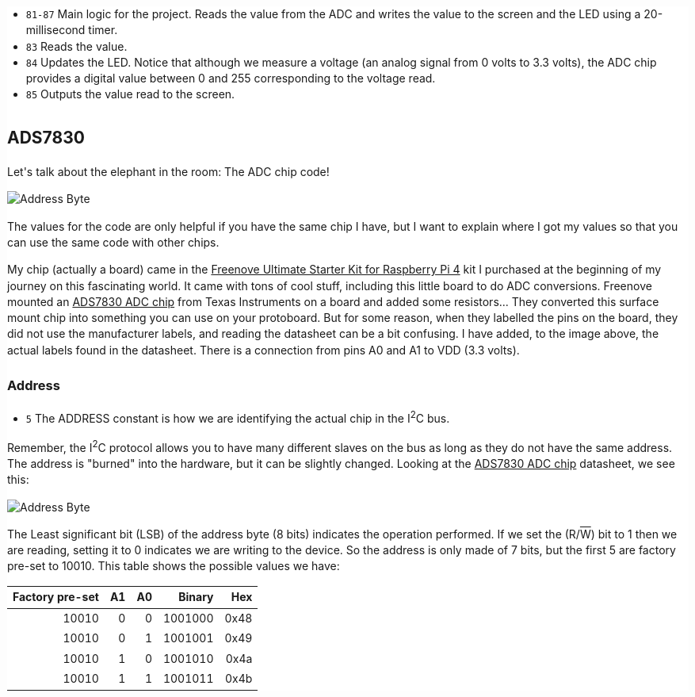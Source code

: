 - `81-87` Main logic for the project. Reads the value from the ADC and writes the value to the screen and the LED using a 20-millisecond timer.
- `83` Reads the value.
- `84` Updates the LED. Notice that although we measure a voltage (an analog signal from 0 volts to 3.3 volts), the ADC chip provides a digital value between 0 and 255 corresponding to the voltage read.
- `85` Outputs the value read to the screen.

## ADS7830

Let's talk about the elephant in the room: The ADC chip code!

![Address Byte](/assets/blog/2021-06-06/chip.png)

The values for the code are only helpful if you have the same chip I have, but I want to explain where I got my values so that you can use the same code with other chips.

My chip (actually a board) came in the [Freenove Ultimate Starter Kit for Raspberry Pi 4](https://www.amazon.ca/gp/product/B06W54L7B5/ref=ppx_yo_dt_b_asin_title_o00_s00?ie=UTF8&psc=1) kit I purchased at the beginning of my journey on this fascinating world. It came with tons of cool stuff, including this little board to do ADC conversions. Freenove mounted an [ADS7830 ADC chip](https://www.ti.com/lit/ds/symlink/ads7830.pdf?ts=1622913938265) from Texas Instruments on a board and added some resistors... They converted this surface mount chip into something you can use on your protoboard. But for some reason, when they labelled the pins on the board, they did not use the manufacturer labels, and reading the datasheet can be a bit confusing. I have added, to the image above, the actual labels found in the datasheet. There is a connection from pins A0 and A1 to VDD (3.3 volts).

### Address

- `5` The ADDRESS constant is how we are identifying the actual chip in the I<sup>2</sup>C bus.

Remember, the I<sup>2</sup>C protocol allows you to have many different slaves on the bus as long as they do not have the same address. The address is "burned" into the hardware, but it can be slightly changed. Looking at the [ADS7830 ADC chip](https://www.ti.com/lit/ds/symlink/ads7830.pdf?ts=1622913938265) datasheet, we see this:

![Address Byte](/assets/blog/2021-06-06/AddressByte.png)

The Least significant bit (LSB) of the address byte (8 bits) indicates the operation performed. If we set the (R/<span style="text-decoration:overline">W</span>) bit to 1 then we are reading, setting it to 0 indicates we are writing to the device. So the address is only made of 7 bits, but the first 5 are factory pre-set to 10010. This table shows the possible values we have:

| Factory pre-set |  A1 |  A0 |  Binary |  Hex |
| --------------: | --: | --: | ------: | ---: |
|           10010 |   0 |   0 | 1001000 | 0x48 |
|           10010 |   0 |   1 | 1001001 | 0x49 |
|           10010 |   1 |   0 | 1001010 | 0x4a |
|           10010 |   1 |   1 | 1001011 | 0x4b |

<p></p>
